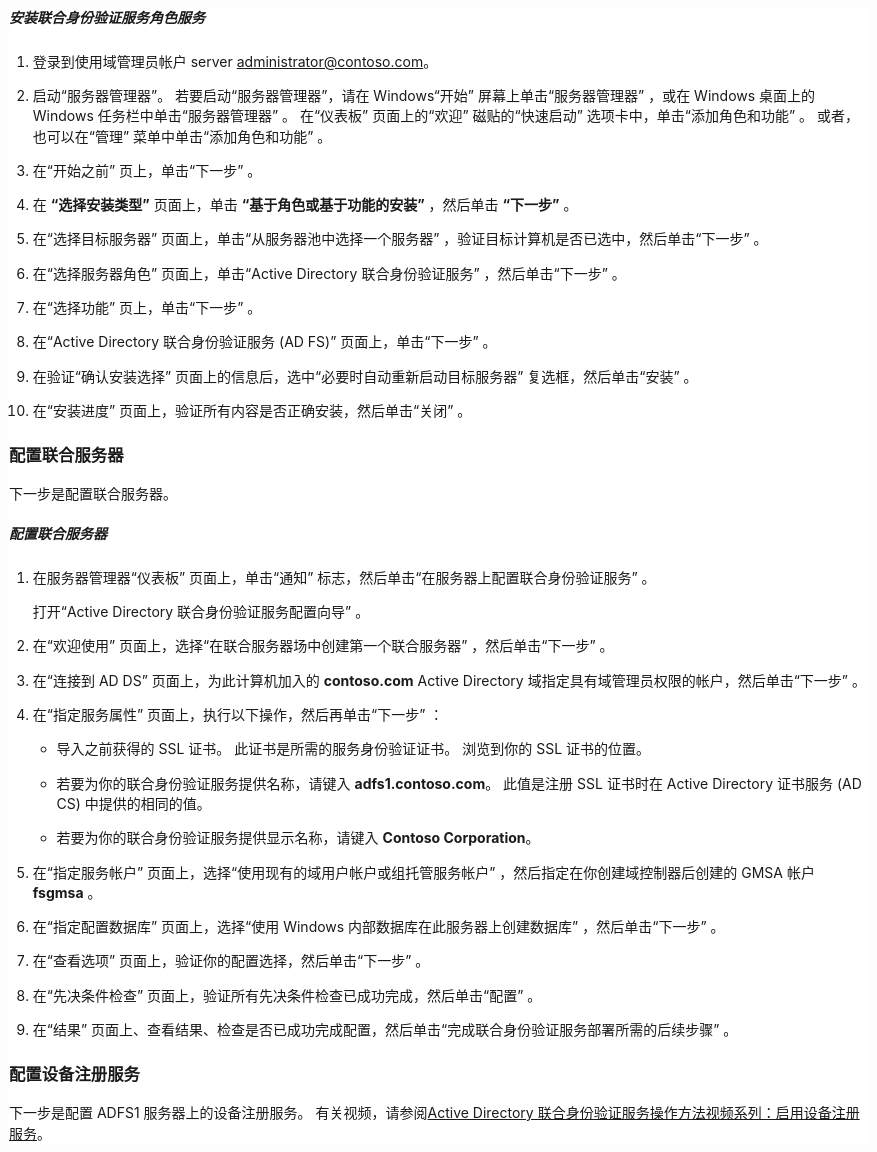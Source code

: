 ##### <a name="to-install-the-federation-service-role-service"></a>安装联合身份验证服务角色服务  
  
1.  登录到使用域管理员帐户 server administrator@contoso.com。  
  
2.  启动“服务器管理器”。 若要启动“服务器管理器”，请在 Windows“开始”  屏幕上单击“服务器管理器”  ，或在 Windows 桌面上的 Windows 任务栏中单击“服务器管理器”  。 在“仪表板”  页面上的“欢迎”  磁贴的“快速启动”  选项卡中，单击“添加角色和功能”  。 或者，也可以在“管理”  菜单中单击“添加角色和功能”  。  
  
3.  在“开始之前”  页上，单击“下一步”  。  
  
4.  在 **“选择安装类型”** 页面上，单击 **“基于角色或基于功能的安装”** ，然后单击 **“下一步”** 。  
  
5.  在“选择目标服务器”  页面上，单击“从服务器池中选择一个服务器”  ，验证目标计算机是否已选中，然后单击“下一步”  。  
  
6.  在“选择服务器角色”  页面上，单击“Active Directory 联合身份验证服务”  ，然后单击“下一步”  。  
  
7.  在“选择功能”  页上，单击“下一步”  。  
  
8.  在“Active Directory 联合身份验证服务 (AD FS)”  页面上，单击“下一步”  。  
  
9. 在验证“确认安装选择”  页面上的信息后，选中“必要时自动重新启动目标服务器”  复选框，然后单击“安装”  。  
  
10. 在“安装进度”  页面上，验证所有内容是否正确安装，然后单击“关闭”  。  
  
### <a name="configure-the-federation-server"></a>配置联合服务器  
下一步是配置联合服务器。  
  
##### <a name="to-configure-the-federation-server"></a>配置联合服务器  
  
1.  在服务器管理器“仪表板”  页面上，单击“通知”  标志，然后单击“在服务器上配置联合身份验证服务”  。  
  
    打开“Active Directory 联合身份验证服务配置向导”  。  
  
2.  在“欢迎使用”  页面上，选择“在联合服务器场中创建第一个联合服务器”  ，然后单击“下一步”  。  
  
3.  在“连接到 AD DS”  页面上，为此计算机加入的 **contoso.com** Active Directory 域指定具有域管理员权限的帐户，然后单击“下一步”  。  
  
4.  在“指定服务属性”  页面上，执行以下操作，然后再单击“下一步”  ：  
  
    -   导入之前获得的 SSL 证书。 此证书是所需的服务身份验证证书。 浏览到你的 SSL 证书的位置。  
  
    -   若要为你的联合身份验证服务提供名称，请键入 **adfs1.contoso.com**。 此值是注册 SSL 证书时在 Active Directory 证书服务 (AD CS) 中提供的相同的值。  
  
    -   若要为你的联合身份验证服务提供显示名称，请键入 **Contoso Corporation**。  
  
5.  在“指定服务帐户”  页面上，选择“使用现有的域用户帐户或组托管服务帐户”  ，然后指定在你创建域控制器后创建的 GMSA 帐户 **fsgmsa** 。  
  
6.  在“指定配置数据库”  页面上，选择“使用 Windows 内部数据库在此服务器上创建数据库”  ，然后单击“下一步”  。  
  
7.  在“查看选项”  页面上，验证你的配置选择，然后单击“下一步”  。  
  
8.  在“先决条件检查”  页面上，验证所有先决条件检查已成功完成，然后单击“配置”  。  
  
9. 在“结果”  页面上、查看结果、检查是否已成功完成配置，然后单击“完成联合身份验证服务部署所需的后续步骤”  。  
  
### <a name="configure-device-registration-service"></a>配置设备注册服务  
下一步是配置 ADFS1 服务器上的设备注册服务。 有关视频，请参阅[Active Directory 联合身份验证服务操作方法视频系列：启用设备注册服务](https://technet.microsoft.com/video/adfs-how-to-enabling-the-device-registration-service)。  
  